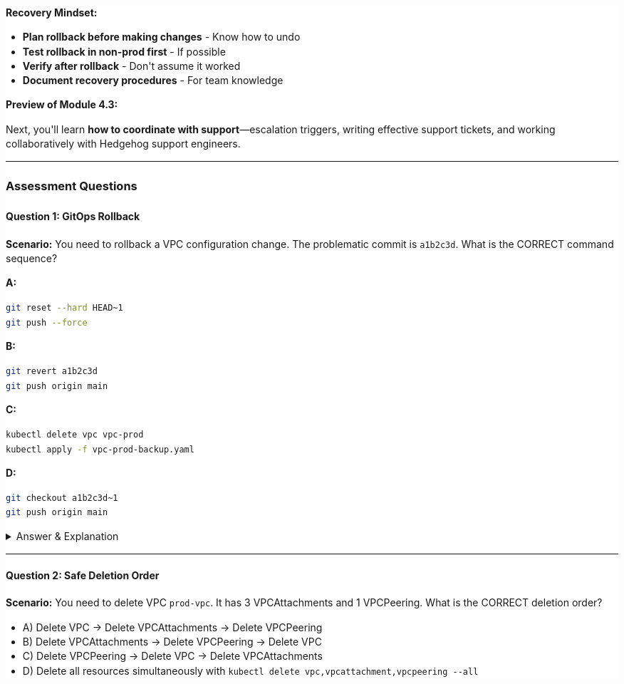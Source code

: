 **Recovery Mindset:**

- **Plan rollback before making changes** - Know how to undo
- **Test rollback in non-prod first** - If possible
- **Verify after rollback** - Don't assume it worked
- **Document recovery procedures** - For team knowledge

**Preview of Module 4.3:**

Next, you'll learn **how to coordinate with support**—escalation triggers, writing effective support tickets, and working collaboratively with Hedgehog support engineers.

---

### Assessment Questions

#### Question 1: GitOps Rollback

**Scenario:** You need to rollback a VPC configuration change. The problematic commit is `a1b2c3d`. What is the CORRECT command sequence?

**A:**
```bash
git reset --hard HEAD~1
git push --force
```

**B:**
```bash
git revert a1b2c3d
git push origin main
```

**C:**
```bash
kubectl delete vpc vpc-prod
kubectl apply -f vpc-prod-backup.yaml
```

**D:**
```bash
git checkout a1b2c3d~1
git push origin main
```

<details><summary>Answer & Explanation</summary></details>

---

#### Question 2: Safe Deletion Order

**Scenario:** You need to delete VPC `prod-vpc`. It has 3 VPCAttachments and 1 VPCPeering. What is the CORRECT deletion order?

- A) Delete VPC → Delete VPCAttachments → Delete VPCPeering
- B) Delete VPCAttachments → Delete VPCPeering → Delete VPC
- C) Delete VPCPeering → Delete VPC → Delete VPCAttachments
- D) Delete all resources simultaneously with `kubectl delete vpc,vpcattachment,vpcpeering --all`
